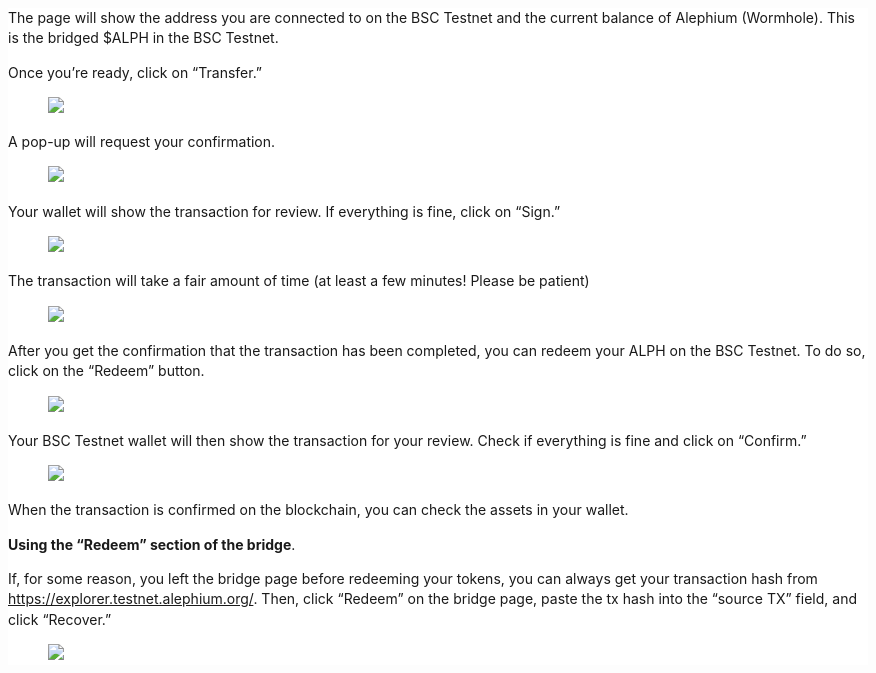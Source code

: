 The page will show the address you are connected to on the BSC Testnet and the current balance of Alephium (Wormhole). This is the bridged \$ALPH in the BSC Testnet.

Once you’re ready, click on “Transfer.”

<figure id="61f7" class="graf graf--figure graf-after--p">
<img src="https://cdn-images-1.medium.com/max/800/1*YxD0ABYogNtNYsq2wShD_g.png" class="graf-image" data-image-id="1*YxD0ABYogNtNYsq2wShD_g.png" data-width="622" data-height="184" />
</figure>

A pop-up will request your confirmation.

<figure id="9a9a" class="graf graf--figure graf-after--p">
<img src="https://cdn-images-1.medium.com/max/800/1*G-DT4wY68Qjb3XnQkG5zHg.png" class="graf-image" data-image-id="1*G-DT4wY68Qjb3XnQkG5zHg.png" data-width="462" data-height="307" />
</figure>

Your wallet will show the transaction for review. If everything is fine, click on “Sign.”

<figure id="c21e" class="graf graf--figure graf-after--p">
<img src="https://cdn-images-1.medium.com/max/800/1*_8qjmfkh2CZywId9X16FoA.png" class="graf-image" data-image-id="1*_8qjmfkh2CZywId9X16FoA.png" data-width="207" data-height="364" />
</figure>

The transaction will take a fair amount of time (at least a few minutes! Please be patient)

<figure id="25f7" class="graf graf--figure graf-after--p">
<img src="https://cdn-images-1.medium.com/max/800/1*AMOER3UlD3cva8d9vJAExg.png" class="graf-image" data-image-id="1*AMOER3UlD3cva8d9vJAExg.png" data-width="614" data-height="311" />
</figure>

After you get the confirmation that the transaction has been completed, you can redeem your ALPH on the BSC Testnet. To do so, click on the “Redeem” button.

<figure id="d28b" class="graf graf--figure graf-after--p">
<img src="https://cdn-images-1.medium.com/max/800/1*MeEdNhH18ZmmNxSZIP_tuw.png" class="graf-image" data-image-id="1*MeEdNhH18ZmmNxSZIP_tuw.png" data-width="534" data-height="389" />
</figure>

Your BSC Testnet wallet will then show the transaction for your review. Check if everything is fine and click on “Confirm.”

<figure id="fd80" class="graf graf--figure graf-after--p">
<img src="https://cdn-images-1.medium.com/max/800/1*hreLsGuCld8j8XJ7BXLLTg.png" class="graf-image" data-image-id="1*hreLsGuCld8j8XJ7BXLLTg.png" data-width="234" data-height="418" />
</figure>

When the transaction is confirmed on the blockchain, you can check the assets in your wallet.

**Using the “Redeem” section of the bridge**.

If, for some reason, you left the bridge page before redeeming your tokens, you can always get your transaction hash from <a href="https://explorer.testnet.alephium.org/" class="markup--anchor markup--p-anchor" data-href="https://explorer.testnet.alephium.org/" rel="noopener" target="_blank">https://explorer.testnet.alephium.org/</a>. Then, click “Redeem” on the bridge page, paste the tx hash into the “source TX” field, and click “Recover.”

<figure id="4c74" class="graf graf--figure graf-after--p">
<img src="https://cdn-images-1.medium.com/max/800/1*aZk4uMgcKjNbLPZOYaSAXA.png" class="graf-image" data-image-id="1*aZk4uMgcKjNbLPZOYaSAXA.png" data-width="615" data-height="484" />
</figure>
